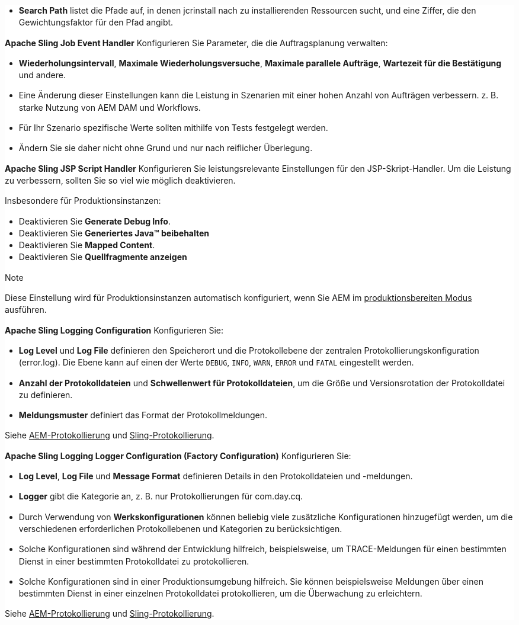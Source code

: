 * **Search Path** listet die Pfade auf, in denen jcrinstall nach zu installierenden Ressourcen sucht, und eine Ziffer, die den Gewichtungsfaktor für den Pfad angibt.

**Apache Sling Job Event Handler** Konfigurieren Sie Parameter, die die Auftragsplanung verwalten:

* **Wiederholungsintervall**, **Maximale Wiederholungsversuche**, **Maximale parallele Aufträge**, **Wartezeit für die Bestätigung** und andere.

* Eine Änderung dieser Einstellungen kann die Leistung in Szenarien mit einer hohen Anzahl von Aufträgen verbessern. z. B. starke Nutzung von AEM DAM und Workflows.
* Für Ihr Szenario spezifische Werte sollten mithilfe von Tests festgelegt werden.
* Ändern Sie sie daher nicht ohne Grund und nur nach reiflicher Überlegung.

**Apache Sling JSP Script Handler** Konfigurieren Sie leistungsrelevante Einstellungen für den JSP-Skript-Handler. Um die Leistung zu verbessern, sollten Sie so viel wie möglich deaktivieren.

Insbesondere für Produktionsinstanzen:

* Deaktivieren Sie **Generate Debug Info**.
* Deaktivieren Sie **Generiertes Java™ beibehalten**
* Deaktivieren Sie **Mapped Content**.
* Deaktivieren Sie **Quellfragmente anzeigen**

>[!NOTE]
>
>Diese Einstellung wird für Produktionsinstanzen automatisch konfiguriert, wenn Sie AEM im [produktionsbereiten Modus](/help/sites-administering/production-ready.md) ausführen.

**Apache Sling Logging Configuration** Konfigurieren Sie:

* **Log Level** und **Log File** definieren den Speicherort und die Protokollebene der zentralen Protokollierungskonfiguration (error.log). Die Ebene kann auf einen der Werte `DEBUG`, `INFO`, `WARN`, `ERROR` und `FATAL` eingestellt werden.

* **Anzahl der Protokolldateien** und **Schwellenwert für Protokolldateien**, um die Größe und Versionsrotation der Protokolldatei zu definieren.

* **Meldungsmuster** definiert das Format der Protokollmeldungen.

Siehe [AEM-Protokollierung](/help/sites-deploying/configure-logging.md#global-logging) und [Sling-Protokollierung](https://sling.apache.org/documentation/development/logging.html).

**Apache Sling Logging Logger Configuration (Factory Configuration)** Konfigurieren Sie:

* **Log Level**, **Log File** und **Message Format** definieren Details in den Protokolldateien und -meldungen.

* **Logger** gibt die Kategorie an, z. B. nur Protokollierungen für com.day.cq.

* Durch Verwendung von **Werkskonfigurationen** können beliebig viele zusätzliche Konfigurationen hinzugefügt werden, um die verschiedenen erforderlichen Protokollebenen und Kategorien zu berücksichtigen.
* Solche Konfigurationen sind während der Entwicklung hilfreich, beispielsweise, um TRACE-Meldungen für einen bestimmten Dienst in einer bestimmten Protokolldatei zu protokollieren.
* Solche Konfigurationen sind in einer Produktionsumgebung hilfreich. Sie können beispielsweise Meldungen über einen bestimmten Dienst in einer einzelnen Protokolldatei protokollieren, um die Überwachung zu erleichtern.

Siehe [AEM-Protokollierung](/help/sites-deploying/configure-logging.md) und [Sling-Protokollierung](https://sling.apache.org/documentation/development/logging.html).
